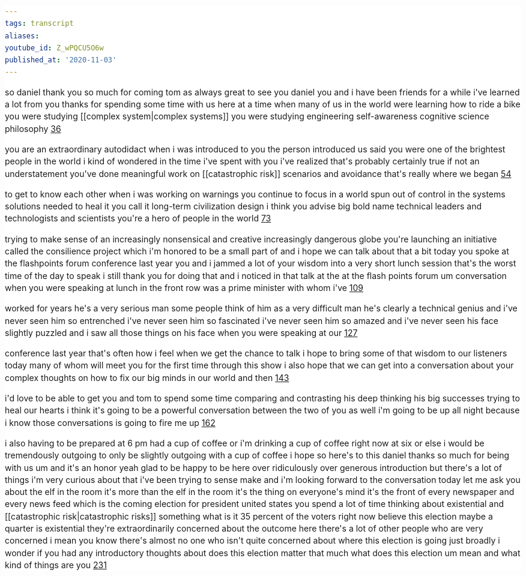 ```yaml
---
tags: transcript
aliases:
youtube_id: Z_wPQCU5O6w
published_at: '2020-11-03'
---
```


<div class="yt-container"><iframe src="https://www.youtube.com/embed/Z_wPQCU5O6w"></iframe></div>

so daniel thank you so much for coming tom as always great to see you daniel you and i have been friends for a while i've learned a lot from you thanks for spending some time with us here at a time when many of us in the world were learning how to ride a bike you were studying [[complex system|complex systems]] you were studying engineering self-awareness cognitive science philosophy [36](https://www.youtube.com/watch?v=Z_wPQCU5O6w&t=36.559s)

you are an extraordinary autodidact when i was introduced to you the person introduced us said you were one of the brightest people in the world i kind of wondered in the time i've spent with you i've realized that's probably certainly true if not an understatement you've done meaningful work on [[catastrophic risk]] scenarios and avoidance that's really where we began [54](https://www.youtube.com/watch?v=Z_wPQCU5O6w&t=54.96s)

to get to know each other when i was working on warnings you continue to focus in a world spun out of control in the systems solutions needed to heal it you call it long-term civilization design i think you advise big bold name technical leaders and technologists and scientists you're a hero of people in the world [73](https://www.youtube.com/watch?v=Z_wPQCU5O6w&t=73.68s)

trying to make sense of an increasingly nonsensical and creative increasingly dangerous globe you're launching an initiative called the consilience project which i'm honored to be a small part of and i hope we can talk about that a bit today you spoke at the flashpoints forum conference last year you and i jammed a lot of your wisdom into a very short lunch session that's the worst time of the day to speak i still thank you for doing that and i noticed in that talk at the at the flash points forum um conversation when you were speaking at lunch in the front row was a prime minister with whom i've [109](https://www.youtube.com/watch?v=Z_wPQCU5O6w&t=109.28s)

worked for years he's a very serious man some people think of him as a very difficult man he's clearly a technical genius and i've never seen him so entrenched i've never seen him so fascinated i've never seen him so amazed and i've never seen his face slightly puzzled and i saw all those things on his face when you were speaking at our [127](https://www.youtube.com/watch?v=Z_wPQCU5O6w&t=127.119s)

conference last year that's often how i feel when we get the chance to talk i hope to bring some of that wisdom to our listeners today many of whom will meet you for the first time through this show i also hope that we can get into a conversation about your complex thoughts on how to fix our big minds in our world and then [143](https://www.youtube.com/watch?v=Z_wPQCU5O6w&t=143.84s)

i'd love to be able to get you and tom to spend some time comparing and contrasting his deep thinking his big successes trying to heal our hearts i think it's going to be a powerful conversation between the two of you as well i'm going to be up all night because i know those conversations is going to fire me up [162](https://www.youtube.com/watch?v=Z_wPQCU5O6w&t=162.8s)

i also having to be prepared at 6 pm had a cup of coffee or i'm drinking a cup of coffee right now at six or else i would be tremendously outgoing to only be slightly outgoing with a cup of coffee i hope so here's to this daniel thanks so much for being with us um and it's an honor yeah glad to be happy to be here over ridiculously over generous introduction but there's a lot of things i'm very curious about that i've been trying to sense make and i'm looking forward to the conversation today let me ask you about the elf in the room it's more than the elf in the room it's the thing on everyone's mind it's the front of every newspaper and every news feed which is the coming election for president united states you spend a lot of time thinking about existential and [[catastrophic risk|catastrophic risks]] something what is it 35 percent of the voters right now believe this election maybe a quarter is existential they're extraordinarily concerned about the outcome here there's a lot of other people who are very concerned i mean you know there's almost no one who isn't quite concerned about where this election is going just broadly i wonder if you had any introductory thoughts about does this election matter that much what does this election um mean and what kind of things are you [231](https://www.youtube.com/watch?v=Z_wPQCU5O6w&t=231.28s)

